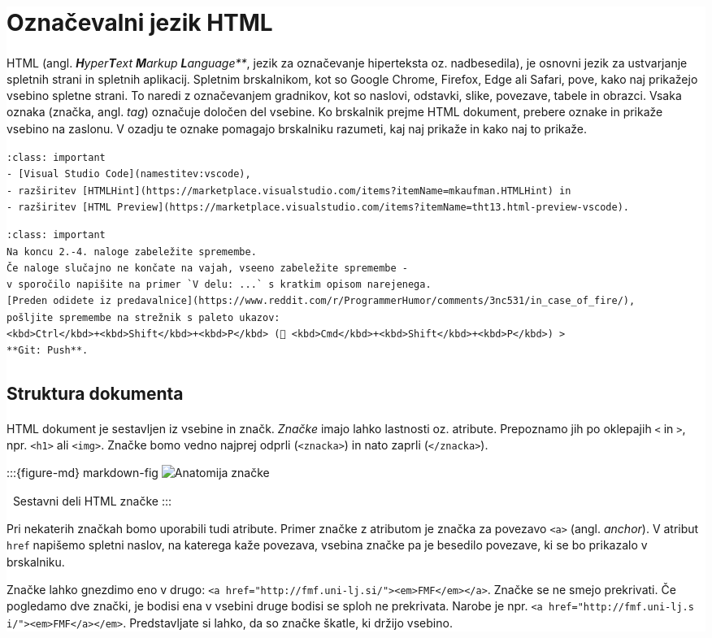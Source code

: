 # Označevalni jezik HTML

HTML (angl. _**H**yper**T**ext **M**arkup **L**anguage**_, jezik za označevanje hiperteksta oz. nadbesedila), 
je osnovni jezik za ustvarjanje spletnih strani in spletnih aplikacij.
Spletnim brskalnikom, kot so Google Chrome, Firefox, Edge ali Safari, pove, kako naj prikažejo vsebino spletne strani.
To naredi z označevanjem gradnikov, kot so naslovi, odstavki, slike, povezave, tabele in obrazci.
Vsaka oznaka (značka, angl. _tag_) označuje določen del vsebine.
Ko brskalnik prejme HTML dokument, prebere oznake in prikaže vsebino na zaslonu. 
V ozadju te oznake pomagajo brskalniku razumeti, kaj naj prikaže in kako naj to prikaže.

`````{admonition} Programska oprema
:class: important
- [Visual Studio Code](namestitev:vscode),
- razširitev [HTMLHint](https://marketplace.visualstudio.com/items?itemName=mkaufman.HTMLHint) in 
- razširitev [HTML Preview](https://marketplace.visualstudio.com/items?itemName=tht13.html-preview-vscode).
`````

`````{admonition} Shranite vaje na strežnik
:class: important
Na koncu 2.-4. naloge zabeležite spremembe.
Če naloge slučajno ne končate na vajah, vseeno zabeležite spremembe - 
v sporočilo napišite na primer `V delu: ...` s kratkim opisom narejenega.
[Preden odidete iz predavalnice](https://www.reddit.com/r/ProgrammerHumor/comments/3nc531/in_case_of_fire/), 
pošljite spremembe na strežnik s paleto ukazov:
<kbd>Ctrl</kbd>+<kbd>Shift</kbd>+<kbd>P</kbd> (🍎 <kbd>Cmd</kbd>+<kbd>Shift</kbd>+<kbd>P</kbd>) >
**Git: Push**.
`````

## Struktura dokumenta

HTML dokument je sestavljen iz vsebine in značk. _Značke_ imajo lahko lastnosti oz. atribute. 
Prepoznamo jih po oklepajih `<` in `>`, npr. `<h1>` ali `<img>`.
Značke bomo vedno najprej odprli (`<znacka>`) in nato zaprli (`</znacka>`).

:::{figure-md} markdown-fig
![Anatomija značke](03-html/anatomija-znacke.png)

&nbsp; Sestavni deli HTML značke
:::

Pri nekaterih značkah bomo uporabili tudi atribute.
Primer značke z atributom je značka za povezavo `<a>` (angl. _anchor_).
V atribut `href` napišemo spletni naslov, na katerega kaže povezava, vsebina značke pa je besedilo povezave,
ki se bo prikazalo v brskalniku.

Značke lahko gnezdimo eno v drugo: `<a href="http://fmf.uni-lj.si/"><em>FMF</em></a>`.
Značke se ne smejo prekrivati.
Če pogledamo dve znački, je bodisi ena v vsebini druge bodisi se sploh ne prekrivata.
Narobe je npr. `<a href="http://fmf.uni-lj.si/"><em>FMF</a></em>`.
Predstavljate si lahko, da so značke škatle, ki držijo vsebino.
